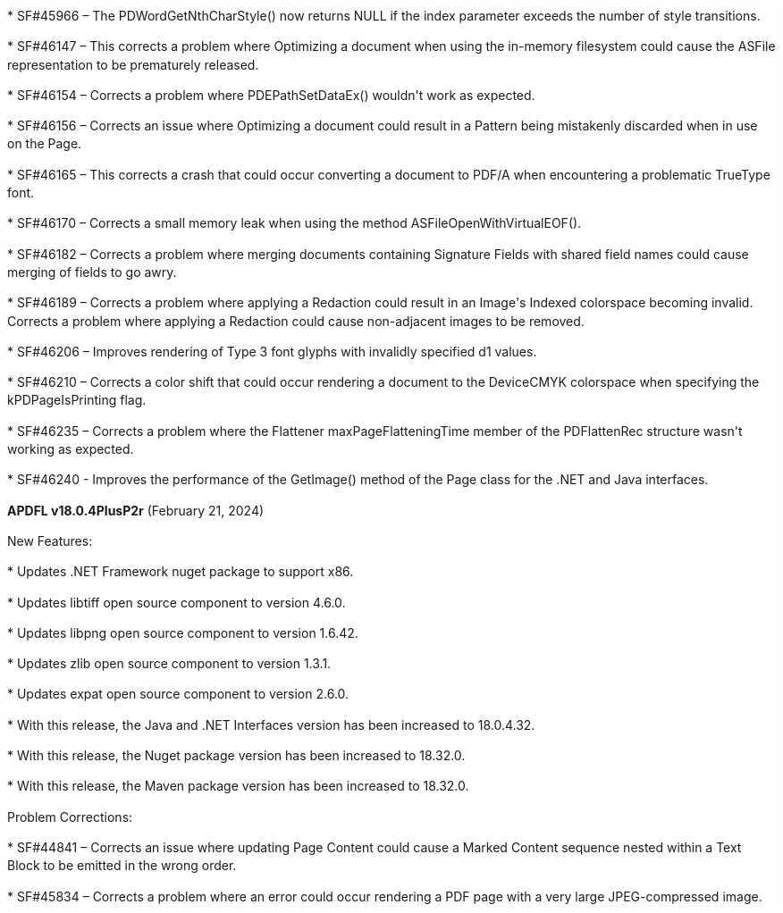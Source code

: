 \*   SF#45966 – The PDWordGetNthCharStyle() now returns NULL if the index parameter exceeds the number of style transitions.

\*   SF#46147 – This corrects a problem where Optimizing a document when using the in-memory filesystem could cause the ASFile representation to be prematurely released.

\*   SF#46154 – Corrects a problem where PDEPathSetDataEx() wouldn't work as expected.

\*   SF#46156 – Corrects an issue where Optimizing a document could result in a Pattern being mistakenly discarded when in use on the Page.

\*   SF#46165 – This corrects a crash that could occur converting a document to PDF/A when encountering a problematic TrueType font.

\*   SF#46170 – Corrects a small memory leak when using the method ASFileOpenWithVirtualEOF().

\*   SF#46182 – Corrects a problem where merging documents containing Signature Fields with shared field names could cause merging of fields to go awry.

\*   SF#46189 – Corrects a problem where applying a Redaction could result in an Image's Indexed colorspace becoming invalid. Corrects a problem where applying a Redaction could cause non-adjacent images to be removed.

\*   SF#46206 – Improves rendering of Type 3 font glyphs with invalidly specified d1 values.

\*   SF#46210 – Corrects a color shift that could occur rendering a document to the DeviceCMYK colorspace when specifying the kPDPageIsPrinting flag.

\*   SF#46235 – Corrects a problem where the Flattener maxPageFlatteningTime member of the PDFlattenRec structure wasn't working as expected.

\*   SF#46240 - Improves the performance of the GetImage() method of the Page class for the .NET and Java interfaces.

**APDFL v18.0.4PlusP2r** (February 21, 2024)

New Features:

\*   Updates .NET Framework nuget package to support x86.

\*   Updates libtiff open source component to version 4.6.0.

\*   Updates libpng open source component to version 1.6.42.

\*   Updates zlib open source component to version 1.3.1.

\*   Updates expat open source component to version 2.6.0.

\*   With this release, the Java and .NET Interfaces version has been increased to 18.0.4.32.

\*   With this release, the Nuget package version has been increased to 18.32.0.

\*   With this release, the Maven package version has been increased to 18.32.0.

Problem Corrections:

\*   SF#44841 – Corrects an issue where updating Page Content could cause a Marked Content sequence nested within a Text Block to be emitted in the wrong order.

\*   SF#45834 – Corrects a problem where an error could occur rendering a PDF page with a very large JPEG-compressed image.
